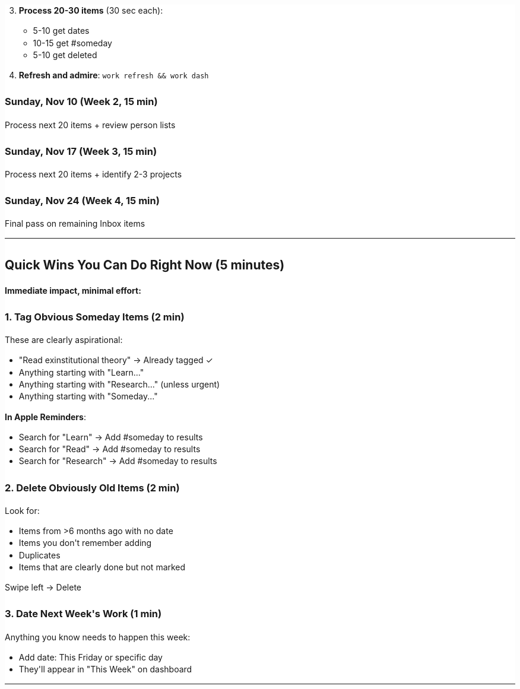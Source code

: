 3. **Process 20-30 items** (30 sec each):
   - 5-10 get dates
   - 10-15 get #someday
   - 5-10 get deleted

4. **Refresh and admire**: `work refresh && work dash`

### Sunday, Nov 10 (Week 2, 15 min)

Process next 20 items + review person lists

### Sunday, Nov 17 (Week 3, 15 min)

Process next 20 items + identify 2-3 projects

### Sunday, Nov 24 (Week 4, 15 min)

Final pass on remaining Inbox items

---

## Quick Wins You Can Do Right Now (5 minutes)

**Immediate impact, minimal effort:**

### 1. Tag Obvious Someday Items (2 min)

These are clearly aspirational:
- "Read exinstitutional theory" → Already tagged ✓
- Anything starting with "Learn..."
- Anything starting with "Research..." (unless urgent)
- Anything starting with "Someday..."

**In Apple Reminders**:
- Search for "Learn" → Add #someday to results
- Search for "Read" → Add #someday to results
- Search for "Research" → Add #someday to results

### 2. Delete Obviously Old Items (2 min)

Look for:
- Items from >6 months ago with no date
- Items you don't remember adding
- Duplicates
- Items that are clearly done but not marked

Swipe left → Delete

### 3. Date Next Week's Work (1 min)

Anything you know needs to happen this week:
- Add date: This Friday or specific day
- They'll appear in "This Week" on dashboard

---